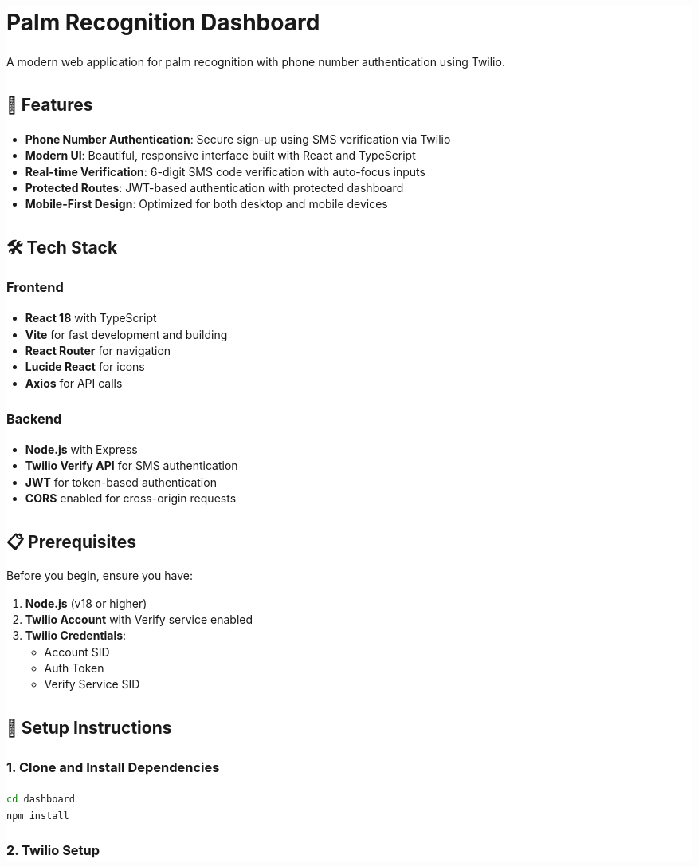 # Palm Recognition Dashboard

A modern web application for palm recognition with phone number authentication using Twilio.

## 🚀 Features

- **Phone Number Authentication**: Secure sign-up using SMS verification via Twilio
- **Modern UI**: Beautiful, responsive interface built with React and TypeScript
- **Real-time Verification**: 6-digit SMS code verification with auto-focus inputs
- **Protected Routes**: JWT-based authentication with protected dashboard
- **Mobile-First Design**: Optimized for both desktop and mobile devices

## 🛠️ Tech Stack

### Frontend
- **React 18** with TypeScript
- **Vite** for fast development and building
- **React Router** for navigation
- **Lucide React** for icons
- **Axios** for API calls

### Backend
- **Node.js** with Express
- **Twilio Verify API** for SMS authentication
- **JWT** for token-based authentication
- **CORS** enabled for cross-origin requests

## 📋 Prerequisites

Before you begin, ensure you have:

1. **Node.js** (v18 or higher)
2. **Twilio Account** with Verify service enabled
3. **Twilio Credentials**:
   - Account SID
   - Auth Token
   - Verify Service SID

## 🔧 Setup Instructions

### 1. Clone and Install Dependencies

```bash
cd dashboard
npm install
```

### 2. Twilio Setup
